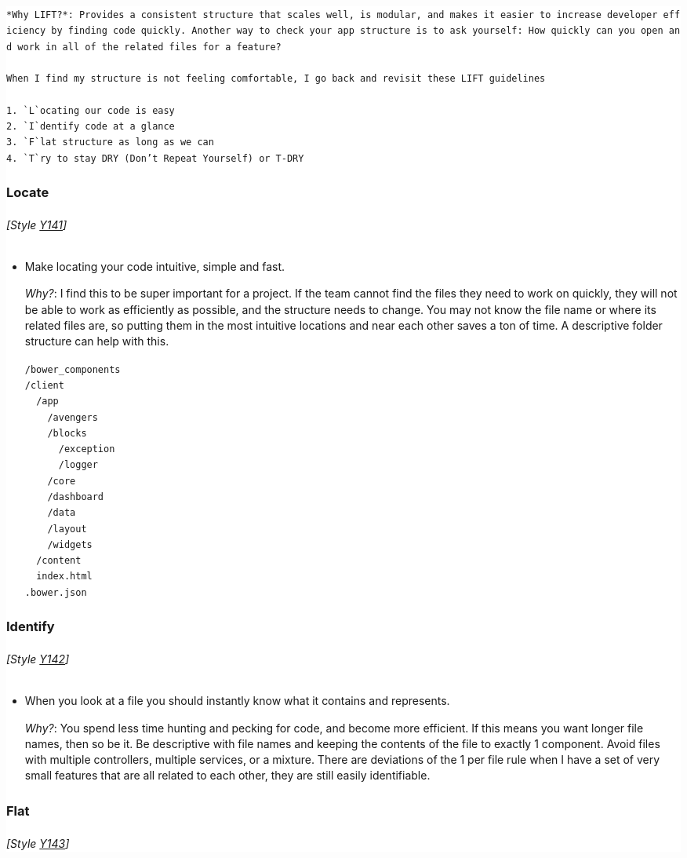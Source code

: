     *Why LIFT?*: Provides a consistent structure that scales well, is modular, and makes it easier to increase developer efficiency by finding code quickly. Another way to check your app structure is to ask yourself: How quickly can you open and work in all of the related files for a feature?

    When I find my structure is not feeling comfortable, I go back and revisit these LIFT guidelines

    1. `L`ocating our code is easy
    2. `I`dentify code at a glance
    3. `F`lat structure as long as we can
    4. `T`ry to stay DRY (Don’t Repeat Yourself) or T-DRY

### Locate
###### [Style [Y141](#style-y141)]

  - Make locating your code intuitive, simple and fast.

    *Why?*: I find this to be super important for a project. If the team cannot find the files they need to work on quickly, they will not be able to work as efficiently as possible, and the structure needs to change. You may not know the file name or where its related files are, so putting them in the most intuitive locations and near each other saves a ton of time. A descriptive folder structure can help with this.

    ```
    /bower_components
    /client
      /app
        /avengers
        /blocks
          /exception
          /logger
        /core
        /dashboard
        /data
        /layout
        /widgets
      /content
      index.html
    .bower.json
    ```

### Identify
###### [Style [Y142](#style-y142)]

  - When you look at a file you should instantly know what it contains and represents.

    *Why?*: You spend less time hunting and pecking for code, and become more efficient. If this means you want longer file names, then so be it. Be descriptive with file names and keeping the contents of the file to exactly 1 component. Avoid files with multiple controllers, multiple services, or a mixture. There are deviations of the 1 per file rule when I have a set of very small features that are all related to each other, they are still easily identifiable.

### Flat
###### [Style [Y143](#style-y143)]
